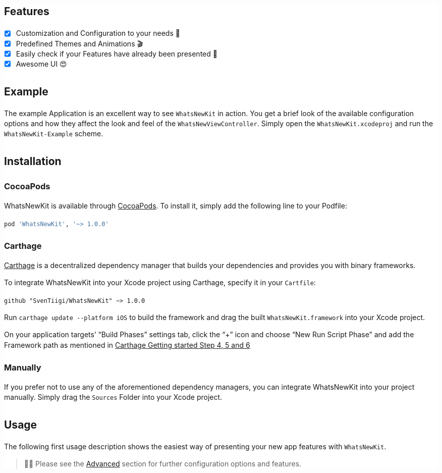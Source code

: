 ## Features

- [x] Customization and Configuration to your needs 💪
- [x] Predefined Themes and Animations 🎬
- [x] Easily check if your Features have already been presented 🎁
- [x] Awesome UI 😍

## Example

The example Application is an excellent way to see `WhatsNewKit` in action. You get a brief look of the available configuration options and how they affect the look and feel of the `WhatsNewViewController`. Simply open the `WhatsNewKit.xcodeproj` and run the `WhatsNewKit-Example` scheme.

## Installation

### CocoaPods

WhatsNewKit is available through [CocoaPods](http://cocoapods.org). To install
it, simply add the following line to your Podfile:

```bash
pod 'WhatsNewKit', '~> 1.0.0'
```

### Carthage

[Carthage](https://github.com/Carthage/Carthage) is a decentralized dependency manager that builds your dependencies and provides you with binary frameworks.

To integrate WhatsNewKit into your Xcode project using Carthage, specify it in your `Cartfile`:

```ogdl
github "SvenTiigi/WhatsNewKit" ~> 1.0.0
```

Run `carthage update --platform iOS` to build the framework and drag the built `WhatsNewKit.framework` into your Xcode project. 

On your application targets’ “Build Phases” settings tab, click the “+” icon and choose “New Run Script Phase” and add the Framework path as mentioned in [Carthage Getting started Step 4, 5 and 6](https://github.com/Carthage/Carthage/blob/master/README.md)

### Manually

If you prefer not to use any of the aforementioned dependency managers, you can integrate WhatsNewKit into your project manually. Simply drag the `Sources` Folder into your Xcode project.

## Usage
The following first usage description shows the easiest way of presenting your new app features with `WhatsNewKit`.

> 👨‍💻 Please see the [Advanced](https://github.com/SvenTiigi/WhatsNewKit#advanced) section for further configuration options and features.
